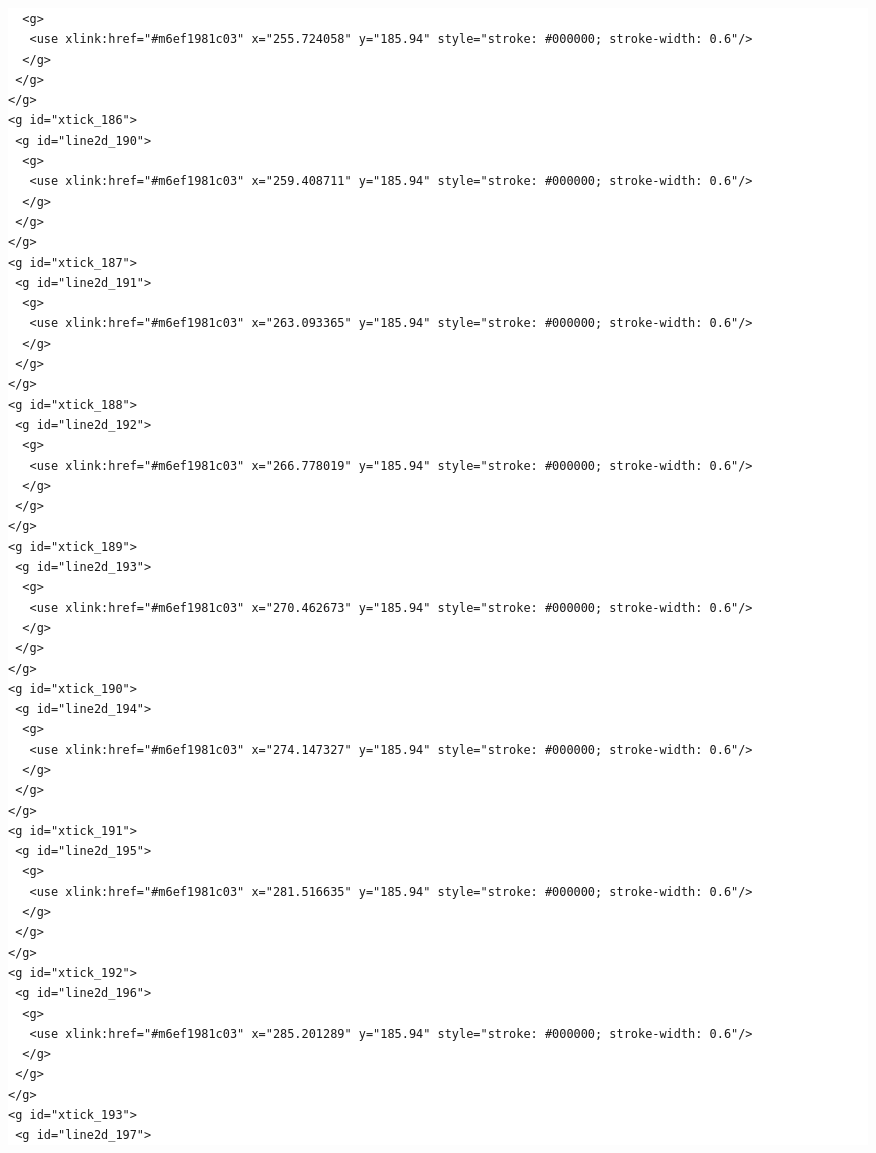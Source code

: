       <g>
       <use xlink:href="#m6ef1981c03" x="255.724058" y="185.94" style="stroke: #000000; stroke-width: 0.6"/>
      </g>
     </g>
    </g>
    <g id="xtick_186">
     <g id="line2d_190">
      <g>
       <use xlink:href="#m6ef1981c03" x="259.408711" y="185.94" style="stroke: #000000; stroke-width: 0.6"/>
      </g>
     </g>
    </g>
    <g id="xtick_187">
     <g id="line2d_191">
      <g>
       <use xlink:href="#m6ef1981c03" x="263.093365" y="185.94" style="stroke: #000000; stroke-width: 0.6"/>
      </g>
     </g>
    </g>
    <g id="xtick_188">
     <g id="line2d_192">
      <g>
       <use xlink:href="#m6ef1981c03" x="266.778019" y="185.94" style="stroke: #000000; stroke-width: 0.6"/>
      </g>
     </g>
    </g>
    <g id="xtick_189">
     <g id="line2d_193">
      <g>
       <use xlink:href="#m6ef1981c03" x="270.462673" y="185.94" style="stroke: #000000; stroke-width: 0.6"/>
      </g>
     </g>
    </g>
    <g id="xtick_190">
     <g id="line2d_194">
      <g>
       <use xlink:href="#m6ef1981c03" x="274.147327" y="185.94" style="stroke: #000000; stroke-width: 0.6"/>
      </g>
     </g>
    </g>
    <g id="xtick_191">
     <g id="line2d_195">
      <g>
       <use xlink:href="#m6ef1981c03" x="281.516635" y="185.94" style="stroke: #000000; stroke-width: 0.6"/>
      </g>
     </g>
    </g>
    <g id="xtick_192">
     <g id="line2d_196">
      <g>
       <use xlink:href="#m6ef1981c03" x="285.201289" y="185.94" style="stroke: #000000; stroke-width: 0.6"/>
      </g>
     </g>
    </g>
    <g id="xtick_193">
     <g id="line2d_197">